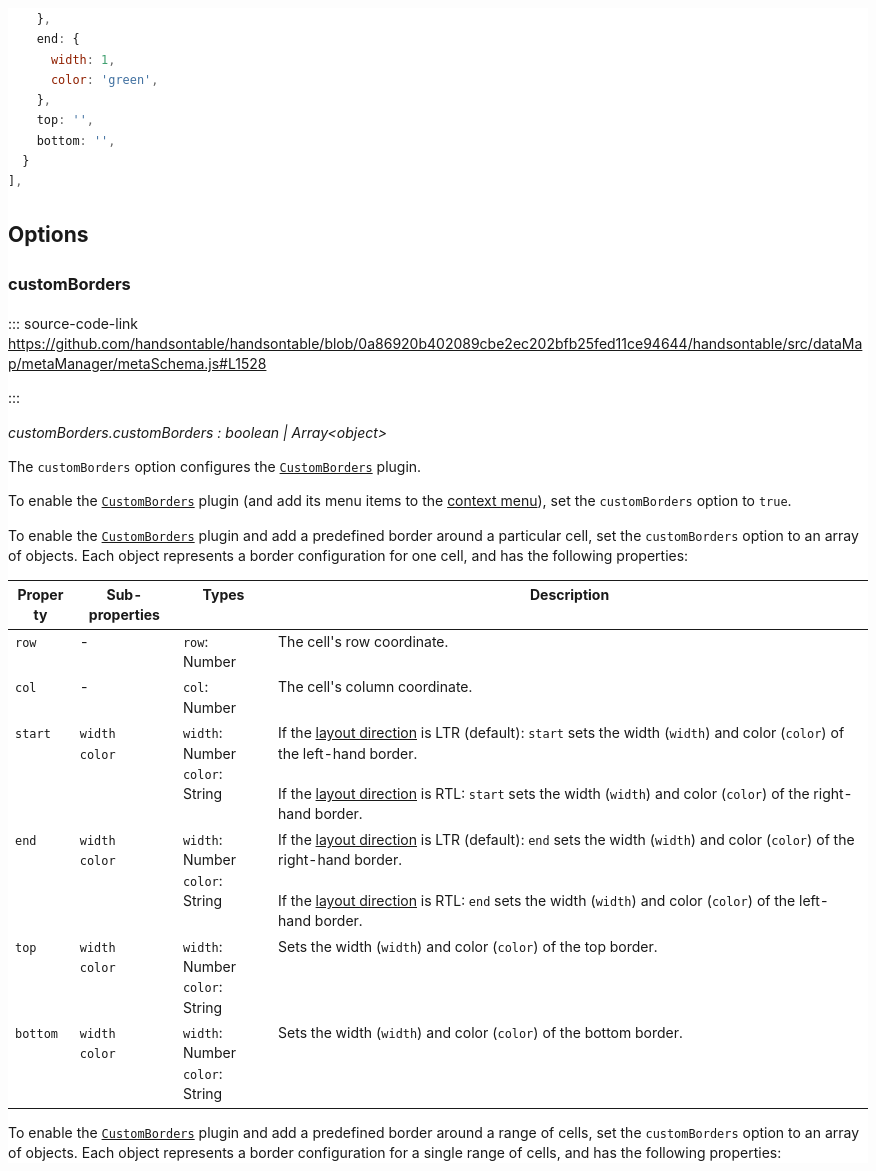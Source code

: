 ```js
    },
    end: {
      width: 1,
      color: 'green',
    },
    top: '',
    bottom: '',
  }
],
```

## Options

### customBorders
  
::: source-code-link https://github.com/handsontable/handsontable/blob/0a86920b402089cbe2ec202bfb25fed11ce94644/handsontable/src/dataMap/metaManager/metaSchema.js#L1528

:::

_customBorders.customBorders : boolean | Array&lt;object&gt;_

The `customBorders` option configures the [`CustomBorders`](@/api/customBorders.md) plugin.

To enable the [`CustomBorders`](@/api/customBorders.md) plugin
(and add its menu items to the [context menu](@/guides/accessories-and-menus/context-menu/context-menu.md)),
set the `customBorders` option to `true`.

To enable the [`CustomBorders`](@/api/customBorders.md) plugin
and add a predefined border around a particular cell,
set the `customBorders` option to an array of objects.
Each object represents a border configuration for one cell, and has the following properties:

| Property | Sub-properties     | Types                              | Description                                                       |
| -------- | ------------------ | ---------------------------------- | ----------------------------------------------------------------- |
| `row`    | -                  | `row`: Number                      | The cell's row coordinate.                                        |
| `col`    | -                  | `col`: Number                      | The cell's column coordinate.                                     |
| `start`  | `width`<br>`color` | `width`: Number<br>`color`: String | If the [layout direction](@/guides/internationalization/layout-direction/layout-direction.md) is LTR (default): `start` sets the width (`width`) and color (`color`) of the left-hand border.<br><br>If the [layout direction](@/guides/internationalization/layout-direction/layout-direction.md) is RTL: `start` sets the width (`width`) and color (`color`) of the right-hand border. |
| `end`    | `width`<br>`color` | `width`: Number<br>`color`: String | If the [layout direction](@/guides/internationalization/layout-direction/layout-direction.md) is LTR (default): `end` sets the width (`width`) and color (`color`) of the right-hand border.<br><br>If the [layout direction](@/guides/internationalization/layout-direction/layout-direction.md) is RTL: `end` sets the width (`width`) and color (`color`) of the left-hand border. |
| `top`    | `width`<br>`color` | `width`: Number<br>`color`: String | Sets the width (`width`) and color (`color`) of the top border. |
| `bottom` | `width`<br>`color` | `width`: Number<br>`color`: String | Sets the width (`width`) and color (`color`) of the bottom border. |

To enable the [`CustomBorders`](@/api/customBorders.md) plugin
and add a predefined border around a range of cells,
set the `customBorders` option to an array of objects.
Each object represents a border configuration for a single range of cells, and has the following properties:
